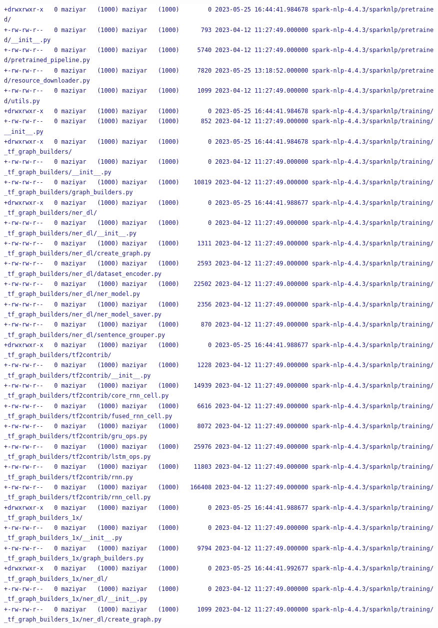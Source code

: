 ```diff
+drwxrwxr-x   0 maziyar   (1000) maziyar   (1000)        0 2023-05-25 16:44:41.984678 spark-nlp-4.4.3/sparknlp/pretrained/
+-rw-rw-r--   0 maziyar   (1000) maziyar   (1000)      793 2023-04-12 11:27:49.000000 spark-nlp-4.4.3/sparknlp/pretrained/__init__.py
+-rw-rw-r--   0 maziyar   (1000) maziyar   (1000)     5740 2023-04-12 11:27:49.000000 spark-nlp-4.4.3/sparknlp/pretrained/pretrained_pipeline.py
+-rw-rw-r--   0 maziyar   (1000) maziyar   (1000)     7820 2023-05-25 13:18:52.000000 spark-nlp-4.4.3/sparknlp/pretrained/resource_downloader.py
+-rw-rw-r--   0 maziyar   (1000) maziyar   (1000)     1099 2023-04-12 11:27:49.000000 spark-nlp-4.4.3/sparknlp/pretrained/utils.py
+drwxrwxr-x   0 maziyar   (1000) maziyar   (1000)        0 2023-05-25 16:44:41.984678 spark-nlp-4.4.3/sparknlp/training/
+-rw-rw-r--   0 maziyar   (1000) maziyar   (1000)      852 2023-04-12 11:27:49.000000 spark-nlp-4.4.3/sparknlp/training/__init__.py
+drwxrwxr-x   0 maziyar   (1000) maziyar   (1000)        0 2023-05-25 16:44:41.984678 spark-nlp-4.4.3/sparknlp/training/_tf_graph_builders/
+-rw-rw-r--   0 maziyar   (1000) maziyar   (1000)        0 2023-04-12 11:27:49.000000 spark-nlp-4.4.3/sparknlp/training/_tf_graph_builders/__init__.py
+-rw-rw-r--   0 maziyar   (1000) maziyar   (1000)    10819 2023-04-12 11:27:49.000000 spark-nlp-4.4.3/sparknlp/training/_tf_graph_builders/graph_builders.py
+drwxrwxr-x   0 maziyar   (1000) maziyar   (1000)        0 2023-05-25 16:44:41.988677 spark-nlp-4.4.3/sparknlp/training/_tf_graph_builders/ner_dl/
+-rw-rw-r--   0 maziyar   (1000) maziyar   (1000)        0 2023-04-12 11:27:49.000000 spark-nlp-4.4.3/sparknlp/training/_tf_graph_builders/ner_dl/__init__.py
+-rw-rw-r--   0 maziyar   (1000) maziyar   (1000)     1311 2023-04-12 11:27:49.000000 spark-nlp-4.4.3/sparknlp/training/_tf_graph_builders/ner_dl/create_graph.py
+-rw-rw-r--   0 maziyar   (1000) maziyar   (1000)     2593 2023-04-12 11:27:49.000000 spark-nlp-4.4.3/sparknlp/training/_tf_graph_builders/ner_dl/dataset_encoder.py
+-rw-rw-r--   0 maziyar   (1000) maziyar   (1000)    22502 2023-04-12 11:27:49.000000 spark-nlp-4.4.3/sparknlp/training/_tf_graph_builders/ner_dl/ner_model.py
+-rw-rw-r--   0 maziyar   (1000) maziyar   (1000)     2356 2023-04-12 11:27:49.000000 spark-nlp-4.4.3/sparknlp/training/_tf_graph_builders/ner_dl/ner_model_saver.py
+-rw-rw-r--   0 maziyar   (1000) maziyar   (1000)      870 2023-04-12 11:27:49.000000 spark-nlp-4.4.3/sparknlp/training/_tf_graph_builders/ner_dl/sentence_grouper.py
+drwxrwxr-x   0 maziyar   (1000) maziyar   (1000)        0 2023-05-25 16:44:41.988677 spark-nlp-4.4.3/sparknlp/training/_tf_graph_builders/tf2contrib/
+-rw-rw-r--   0 maziyar   (1000) maziyar   (1000)     1228 2023-04-12 11:27:49.000000 spark-nlp-4.4.3/sparknlp/training/_tf_graph_builders/tf2contrib/__init__.py
+-rw-rw-r--   0 maziyar   (1000) maziyar   (1000)    14939 2023-04-12 11:27:49.000000 spark-nlp-4.4.3/sparknlp/training/_tf_graph_builders/tf2contrib/core_rnn_cell.py
+-rw-rw-r--   0 maziyar   (1000) maziyar   (1000)     6616 2023-04-12 11:27:49.000000 spark-nlp-4.4.3/sparknlp/training/_tf_graph_builders/tf2contrib/fused_rnn_cell.py
+-rw-rw-r--   0 maziyar   (1000) maziyar   (1000)     8072 2023-04-12 11:27:49.000000 spark-nlp-4.4.3/sparknlp/training/_tf_graph_builders/tf2contrib/gru_ops.py
+-rw-rw-r--   0 maziyar   (1000) maziyar   (1000)    25976 2023-04-12 11:27:49.000000 spark-nlp-4.4.3/sparknlp/training/_tf_graph_builders/tf2contrib/lstm_ops.py
+-rw-rw-r--   0 maziyar   (1000) maziyar   (1000)    11803 2023-04-12 11:27:49.000000 spark-nlp-4.4.3/sparknlp/training/_tf_graph_builders/tf2contrib/rnn.py
+-rw-rw-r--   0 maziyar   (1000) maziyar   (1000)   166408 2023-04-12 11:27:49.000000 spark-nlp-4.4.3/sparknlp/training/_tf_graph_builders/tf2contrib/rnn_cell.py
+drwxrwxr-x   0 maziyar   (1000) maziyar   (1000)        0 2023-05-25 16:44:41.988677 spark-nlp-4.4.3/sparknlp/training/_tf_graph_builders_1x/
+-rw-rw-r--   0 maziyar   (1000) maziyar   (1000)        0 2023-04-12 11:27:49.000000 spark-nlp-4.4.3/sparknlp/training/_tf_graph_builders_1x/__init__.py
+-rw-rw-r--   0 maziyar   (1000) maziyar   (1000)     9794 2023-04-12 11:27:49.000000 spark-nlp-4.4.3/sparknlp/training/_tf_graph_builders_1x/graph_builders.py
+drwxrwxr-x   0 maziyar   (1000) maziyar   (1000)        0 2023-05-25 16:44:41.992677 spark-nlp-4.4.3/sparknlp/training/_tf_graph_builders_1x/ner_dl/
+-rw-rw-r--   0 maziyar   (1000) maziyar   (1000)        0 2023-04-12 11:27:49.000000 spark-nlp-4.4.3/sparknlp/training/_tf_graph_builders_1x/ner_dl/__init__.py
+-rw-rw-r--   0 maziyar   (1000) maziyar   (1000)     1099 2023-04-12 11:27:49.000000 spark-nlp-4.4.3/sparknlp/training/_tf_graph_builders_1x/ner_dl/create_graph.py
```